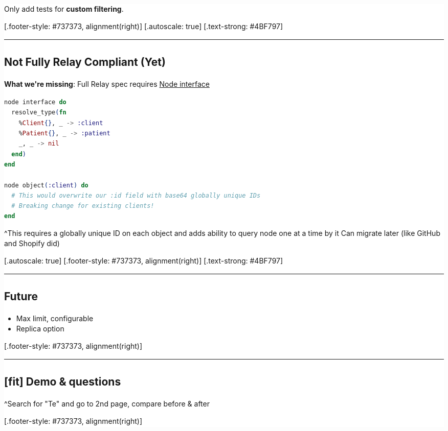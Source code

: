 Only add tests for **custom filtering**.

[.footer-style: #737373, alignment(right)]
[.autoscale: true]
[.text-strong: #4BF797]

---

## Not Fully Relay Compliant (Yet)

**What we're missing**: Full Relay spec requires [Node interface](https://hexdocs.pm/absinthe/relay.html)

```elixir
node interface do
  resolve_type(fn
    %Client{}, _ -> :client
    %Patient{}, _ -> :patient
    _, _ -> nil
  end)
end

node object(:client) do
  # This would overwrite our :id field with base64 globally unique IDs
  # Breaking change for existing clients!
end
```

^This requires a globally unique ID on each object and adds ability to query node one at a time by it
Can migrate later (like GitHub and Shopify did)

[.autoscale: true]
[.footer-style: #737373, alignment(right)]
[.text-strong: #4BF797]

---

## Future

- Max limit, configurable
- Replica option

[.footer-style: #737373, alignment(right)]

---

## [fit] Demo & questions

^Search for "Te" and go to 2nd page, compare before & after

[.footer-style: #737373, alignment(right)]
